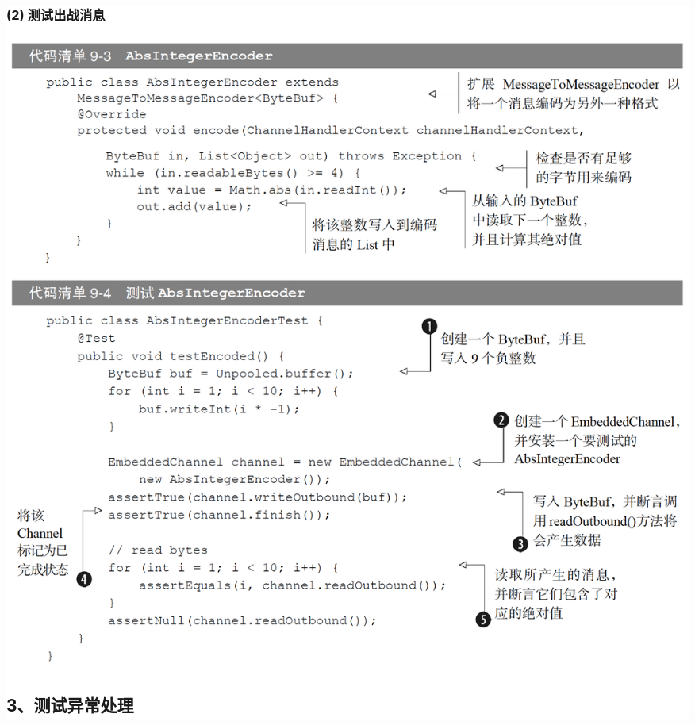 

### (2) 测试出战消息

<img src="../../pics/netty/netty_131.png">

<img src="../../pics/netty/netty_132.png">

<img src="../../pics/netty/netty_133.png">

## 3、测试异常处理
